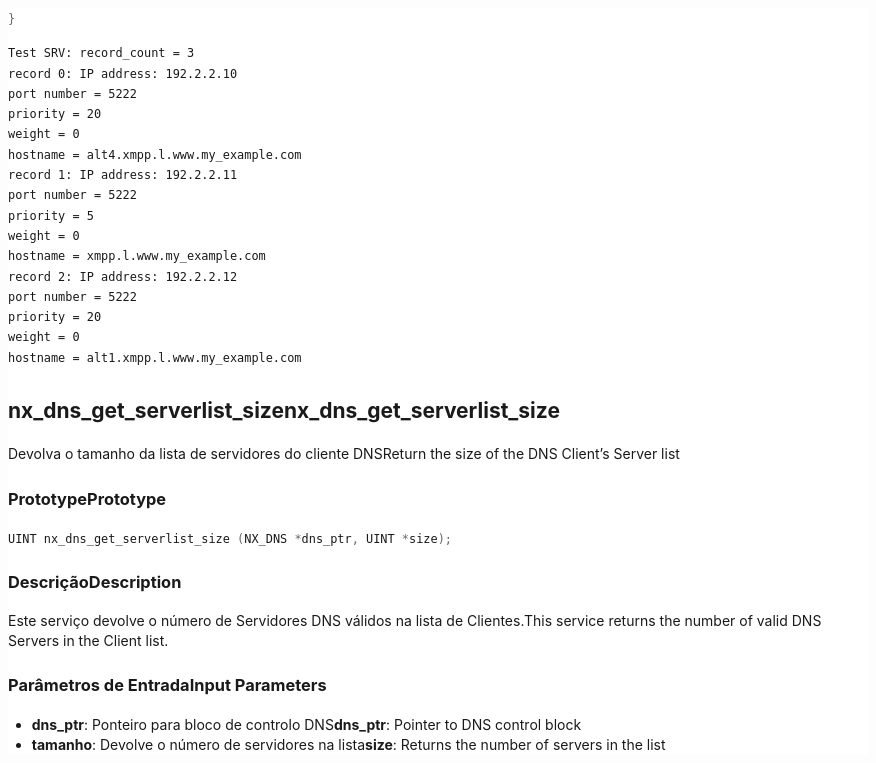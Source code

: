 ```c
}
```

```Output
Test SRV: record_count = 3 
record 0: IP address: 192.2.2.10
port number = 5222
priority = 20
weight = 0
hostname = alt4.xmpp.l.www.my_example.com
record 1: IP address: 192.2.2.11
port number = 5222
priority = 5
weight = 0
hostname = xmpp.l.www.my_example.com
record 2: IP address: 192.2.2.12
port number = 5222
priority = 20
weight = 0
hostname = alt1.xmpp.l.www.my_example.com
```

## <a name="nx_dns_get_serverlist_size"></a><span data-ttu-id="c168e-374">nx_dns_get_serverlist_size</span><span class="sxs-lookup"><span data-stu-id="c168e-374">nx_dns_get_serverlist_size</span></span>

<span data-ttu-id="c168e-375">Devolva o tamanho da lista de servidores do cliente DNS</span><span class="sxs-lookup"><span data-stu-id="c168e-375">Return the size of the DNS Client’s Server list</span></span>

### <a name="prototype"></a><span data-ttu-id="c168e-376">Prototype</span><span class="sxs-lookup"><span data-stu-id="c168e-376">Prototype</span></span>

```c
UINT nx_dns_get_serverlist_size (NX_DNS *dns_ptr, UINT *size);
```

### <a name="description"></a><span data-ttu-id="c168e-377">Descrição</span><span class="sxs-lookup"><span data-stu-id="c168e-377">Description</span></span>

<span data-ttu-id="c168e-378">Este serviço devolve o número de Servidores DNS válidos na lista de Clientes.</span><span class="sxs-lookup"><span data-stu-id="c168e-378">This service returns the number of valid DNS Servers in the Client list.</span></span>

### <a name="input-parameters"></a><span data-ttu-id="c168e-379">Parâmetros de Entrada</span><span class="sxs-lookup"><span data-stu-id="c168e-379">Input Parameters</span></span>

- <span data-ttu-id="c168e-380">**dns_ptr**: Ponteiro para bloco de controlo DNS</span><span class="sxs-lookup"><span data-stu-id="c168e-380">**dns_ptr**: Pointer to DNS control block</span></span>  
- <span data-ttu-id="c168e-381">**tamanho**: Devolve o número de servidores na lista</span><span class="sxs-lookup"><span data-stu-id="c168e-381">**size**: Returns the number of servers in the list</span></span>
